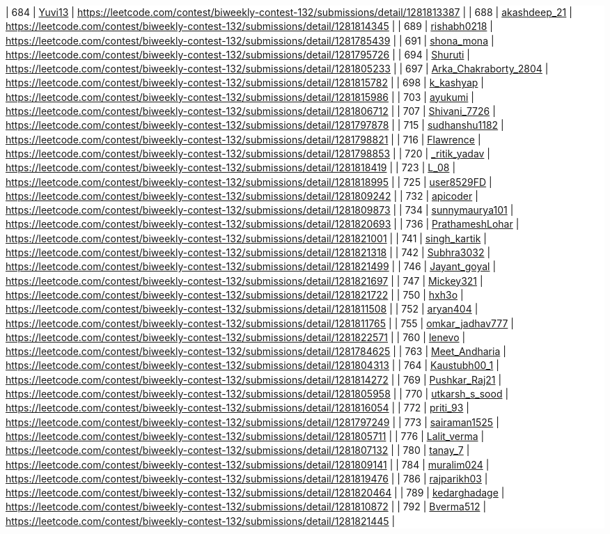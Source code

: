 | 684 | [Yuvi13](https://leetcode.com/u/Yuvi13) | https://leetcode.com/contest/biweekly-contest-132/submissions/detail/1281813387 |
| 688 | [akashdeep_21](https://leetcode.com/u/akashdeep_21) | https://leetcode.com/contest/biweekly-contest-132/submissions/detail/1281814345 |
| 689 | [rishabh0218](https://leetcode.com/u/rishabh0218) | https://leetcode.com/contest/biweekly-contest-132/submissions/detail/1281785439 |
| 691 | [shona_mona](https://leetcode.com/u/shona_mona) | https://leetcode.com/contest/biweekly-contest-132/submissions/detail/1281795726 |
| 694 | [Shuruti](https://leetcode.com/u/Shuruti) | https://leetcode.com/contest/biweekly-contest-132/submissions/detail/1281805233 |
| 697 | [Arka_Chakraborty_2804](https://leetcode.com/u/Arka_Chakraborty_2804) | https://leetcode.com/contest/biweekly-contest-132/submissions/detail/1281815782 |
| 698 | [k_kashyap](https://leetcode.com/u/k_kashyap) | https://leetcode.com/contest/biweekly-contest-132/submissions/detail/1281815986 |
| 703 | [ayukumi](https://leetcode.com/u/ayukumi) | https://leetcode.com/contest/biweekly-contest-132/submissions/detail/1281806712 |
| 707 | [Shivani_7726](https://leetcode.com/u/Shivani_7726) | https://leetcode.com/contest/biweekly-contest-132/submissions/detail/1281797878 |
| 715 | [sudhanshu1182](https://leetcode.com/u/sudhanshu1182) | https://leetcode.com/contest/biweekly-contest-132/submissions/detail/1281798821 |
| 716 | [Flawrence](https://leetcode.com/u/Flawrence) | https://leetcode.com/contest/biweekly-contest-132/submissions/detail/1281798853 |
| 720 | [_ritik_yadav](https://leetcode.com/u/_ritik_yadav) | https://leetcode.com/contest/biweekly-contest-132/submissions/detail/1281818419 |
| 723 | [L_08](https://leetcode.com/u/L_08) | https://leetcode.com/contest/biweekly-contest-132/submissions/detail/1281818995 |
| 725 | [user8529FD](https://leetcode.com/u/user8529FD) | https://leetcode.com/contest/biweekly-contest-132/submissions/detail/1281809242 |
| 732 | [apicoder](https://leetcode.com/u/apicoder) | https://leetcode.com/contest/biweekly-contest-132/submissions/detail/1281809873 |
| 734 | [sunnymaurya101](https://leetcode.com/u/sunnymaurya101) | https://leetcode.com/contest/biweekly-contest-132/submissions/detail/1281820693 |
| 736 | [PrathameshLohar](https://leetcode.com/u/PrathameshLohar) | https://leetcode.com/contest/biweekly-contest-132/submissions/detail/1281821001 |
| 741 | [singh_kartik](https://leetcode.com/u/singh_kartik) | https://leetcode.com/contest/biweekly-contest-132/submissions/detail/1281821318 |
| 742 | [Subhra3032](https://leetcode.com/u/Subhra3032) | https://leetcode.com/contest/biweekly-contest-132/submissions/detail/1281821499 |
| 746 | [Jayant_goyal](https://leetcode.com/u/Jayant_goyal) | https://leetcode.com/contest/biweekly-contest-132/submissions/detail/1281821697 |
| 747 | [Mickey321](https://leetcode.com/u/Mickey321) | https://leetcode.com/contest/biweekly-contest-132/submissions/detail/1281821722 |
| 750 | [hxh3o](https://leetcode.com/u/hxh3o) | https://leetcode.com/contest/biweekly-contest-132/submissions/detail/1281811508 |
| 752 | [aryan404](https://leetcode.com/u/aryan404) | https://leetcode.com/contest/biweekly-contest-132/submissions/detail/1281811765 |
| 755 | [omkar_jadhav777](https://leetcode.com/u/omkar_jadhav777) | https://leetcode.com/contest/biweekly-contest-132/submissions/detail/1281822571 |
| 760 | [lenevo](https://leetcode.com/u/lenevo) | https://leetcode.com/contest/biweekly-contest-132/submissions/detail/1281784625 |
| 763 | [Meet_Andharia](https://leetcode.com/u/Meet_Andharia) | https://leetcode.com/contest/biweekly-contest-132/submissions/detail/1281804313 |
| 764 | [Kaustubh00_1](https://leetcode.com/u/Kaustubh00_1) | https://leetcode.com/contest/biweekly-contest-132/submissions/detail/1281814272 |
| 769 | [Pushkar_Raj21](https://leetcode.com/u/Pushkar_Raj21) | https://leetcode.com/contest/biweekly-contest-132/submissions/detail/1281805958 |
| 770 | [utkarsh_s_sood](https://leetcode.com/u/utkarsh_s_sood) | https://leetcode.com/contest/biweekly-contest-132/submissions/detail/1281816054 |
| 772 | [priti_93](https://leetcode.com/u/priti_93) | https://leetcode.com/contest/biweekly-contest-132/submissions/detail/1281797249 |
| 773 | [sairaman1525](https://leetcode.com/u/sairaman1525) | https://leetcode.com/contest/biweekly-contest-132/submissions/detail/1281805711 |
| 776 | [Lalit_verma](https://leetcode.com/u/Lalit_verma) | https://leetcode.com/contest/biweekly-contest-132/submissions/detail/1281807132 |
| 780 | [tanay_7](https://leetcode.com/u/tanay_7) | https://leetcode.com/contest/biweekly-contest-132/submissions/detail/1281809141 |
| 784 | [muralim024](https://leetcode.com/u/muralim024) | https://leetcode.com/contest/biweekly-contest-132/submissions/detail/1281819476 |
| 786 | [rajparikh03](https://leetcode.com/u/rajparikh03) | https://leetcode.com/contest/biweekly-contest-132/submissions/detail/1281820464 |
| 789 | [kedarghadage](https://leetcode.com/u/kedarghadage) | https://leetcode.com/contest/biweekly-contest-132/submissions/detail/1281810872 |
| 792 | [Bverma512](https://leetcode.com/u/Bverma512) | https://leetcode.com/contest/biweekly-contest-132/submissions/detail/1281821445 |
